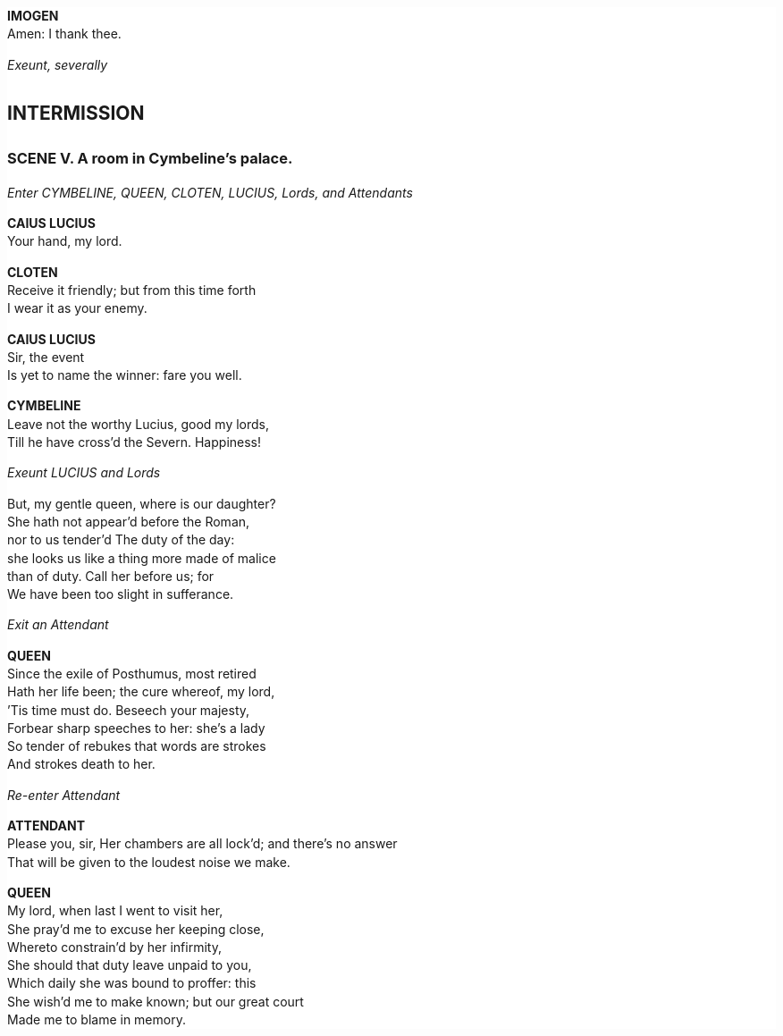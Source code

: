 **IMOGEN**  
Amen: I thank thee.

*Exeunt, severally*

## INTERMISSION

### SCENE V. A room in Cymbeline’s palace.

*Enter CYMBELINE, QUEEN, CLOTEN, LUCIUS, Lords, and Attendants*

**CAIUS LUCIUS**  
Your hand, my lord.

**CLOTEN**  
Receive it friendly; but from this time forth  
I wear it as your enemy.

**CAIUS LUCIUS**  
Sir, the event  
Is yet to name the winner: fare you well.

**CYMBELINE**  
Leave not the worthy Lucius, good my lords,  
Till he have cross’d the Severn. Happiness!

*Exeunt LUCIUS and Lords*

But, my gentle queen, where is our daughter?  
She hath not appear’d before the Roman,  
nor to us tender’d The duty of the day:  
she looks us like a thing more made of malice  
than of duty. Call her before us; for  
We have been too slight in sufferance.

*Exit an Attendant*

**QUEEN**  
Since the exile of Posthumus, most retired  
Hath her life been; the cure whereof, my lord,  
’Tis time must do. Beseech your majesty,  
Forbear sharp speeches to her: she’s a lady  
So tender of rebukes that words are strokes  
And strokes death to her.

*Re-enter Attendant*

**ATTENDANT**  
Please you, sir, Her chambers are all lock’d; and there’s no answer  
That will be given to the loudest noise we make.

**QUEEN**  
My lord, when last I went to visit her,  
She pray’d me to excuse her keeping close,  
Whereto constrain’d by her infirmity,  
She should that duty leave unpaid to you,  
Which daily she was bound to proffer: this  
She wish’d me to make known; but our great court  
Made me to blame in memory.
